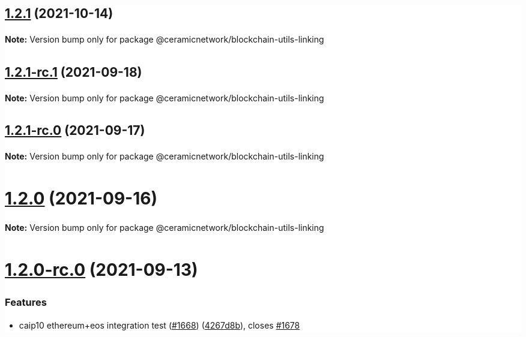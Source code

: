 



## [1.2.1](https://github.com/ceramicnetwork/js-ceramic/compare/@ceramicnetwork/blockchain-utils-linking@1.2.1-rc.1...@ceramicnetwork/blockchain-utils-linking@1.2.1) (2021-10-14)

**Note:** Version bump only for package @ceramicnetwork/blockchain-utils-linking





## [1.2.1-rc.1](https://github.com/ceramicnetwork/js-ceramic/compare/@ceramicnetwork/blockchain-utils-linking@1.2.1-rc.0...@ceramicnetwork/blockchain-utils-linking@1.2.1-rc.1) (2021-09-18)

**Note:** Version bump only for package @ceramicnetwork/blockchain-utils-linking





## [1.2.1-rc.0](https://github.com/ceramicnetwork/js-ceramic/compare/@ceramicnetwork/blockchain-utils-linking@1.2.0...@ceramicnetwork/blockchain-utils-linking@1.2.1-rc.0) (2021-09-17)

**Note:** Version bump only for package @ceramicnetwork/blockchain-utils-linking





# [1.2.0](/compare/@ceramicnetwork/blockchain-utils-linking@1.2.0-rc.0...@ceramicnetwork/blockchain-utils-linking@1.2.0) (2021-09-16)

**Note:** Version bump only for package @ceramicnetwork/blockchain-utils-linking





# [1.2.0-rc.0](https://github.com/ceramicnetwork/js-ceramic/compare/@ceramicnetwork/blockchain-utils-linking@1.1.4-rc.0...@ceramicnetwork/blockchain-utils-linking@1.2.0-rc.0) (2021-09-13)


### Features

* caip10 ethereum+eos integration test ([#1668](https://github.com/ceramicnetwork/js-ceramic/issues/1668)) ([4267d8b](https://github.com/ceramicnetwork/js-ceramic/commit/4267d8b31fca38a163bb009198a49e1de22b2a58)), closes [#1678](https://github.com/ceramicnetwork/js-ceramic/issues/1678)
